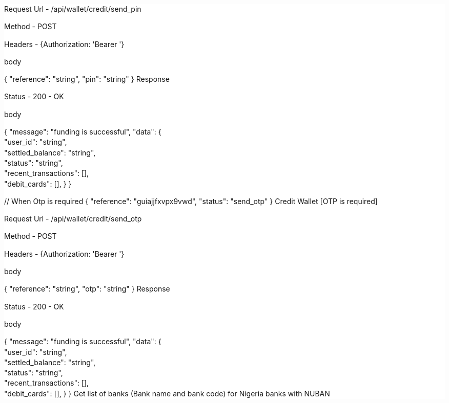 Request Url - /api/wallet/credit/send_pin

Method - POST

Headers - {Authorization: 'Bearer <token>'}

body

{
"reference": "string",
"pin": "string"
}
Response

Status - 200 - OK

body

{
"message": "funding is successful",
"data": {    
 "user_id": "string",    
 "settled_balance": "string",    
 "status": "string",    
 "recent_transactions": [],    
 	"debit_cards": [],
 }
}

// When Otp is required
{
 "reference": "guiajjfxvpx9vwd",
 "status": "send_otp"
}
Credit Wallet [OTP is required]

Request Url - /api/wallet/credit/send_otp

Method - POST

Headers - {Authorization: 'Bearer <token>'}

body

{
  "reference": "string",
   "otp": "string"
}
Response

Status - 200 - OK

body

{
  "message": "funding is successful",
  "data": {    
  	"user_id": "string",    
  	"settled_balance": "string",    
  	"status": "string",    
  	"recent_transactions": [],    
		"debit_cards": [],
	}
}
Get list of banks (Bank name and bank code) for Nigeria banks with NUBAN
